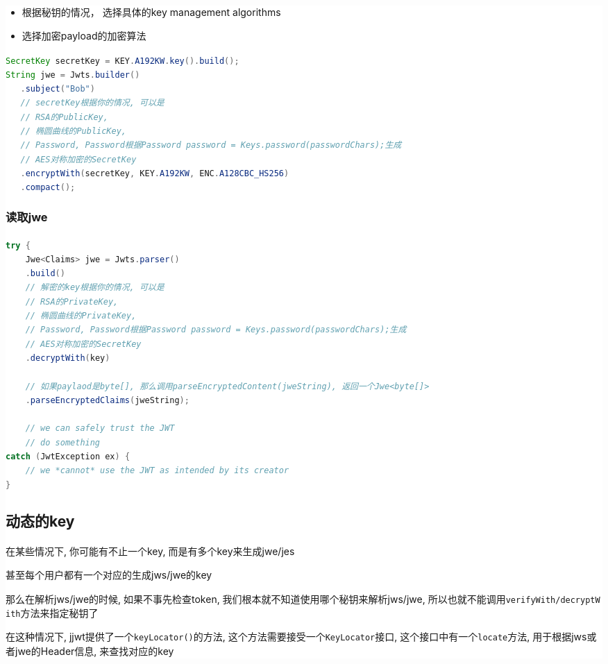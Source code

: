 - 根据秘钥的情况， 选择具体的key management algorithms

- 选择加密payload的加密算法

~~~java
SecretKey secretKey = KEY.A192KW.key().build();
String jwe = Jwts.builder()
   .subject("Bob")
   // secretKey根据你的情况, 可以是
   // RSA的PublicKey, 
   // 椭圆曲线的PublicKey, 
   // Password, Password根据Password password = Keys.password(passwordChars);生成
   // AES对称加密的SecretKey
   .encryptWith(secretKey, KEY.A192KW, ENC.A128CBC_HS256)
   .compact(); 
~~~





### 读取jwe

~~~java
try {
    Jwe<Claims> jwe = Jwts.parser()  
    .build()   
    // 解密的key根据你的情况, 可以是
    // RSA的PrivateKey, 
    // 椭圆曲线的PrivateKey, 
    // Password, Password根据Password password = Keys.password(passwordChars);生成
    // AES对称加密的SecretKey
    .decryptWith(key)
        
    // 如果paylaod是byte[], 那么调用parseEncryptedContent(jweString), 返回一个Jwe<byte[]>
    .parseEncryptedClaims(jweString); 

    // we can safely trust the JWT
    // do something
catch (JwtException ex) {  
    // we *cannot* use the JWT as intended by its creator
}
~~~



  

## 动态的key

在某些情况下, 你可能有不止一个key, 而是有多个key来生成jwe/jes

甚至每个用户都有一个对应的生成jws/jwe的key

那么在解析jws/jwe的时候, 如果不事先检查token, 我们根本就不知道使用哪个秘钥来解析jws/jwe, 所以也就不能调用`verifyWith/decryptWith`方法来指定秘钥了

在这种情况下, jjwt提供了一个`keyLocator()`的方法,  这个方法需要接受一个`KeyLocator`接口, 这个接口中有一个`locate`方法, 用于根据jws或者jwe的Header信息, 来查找对应的key
